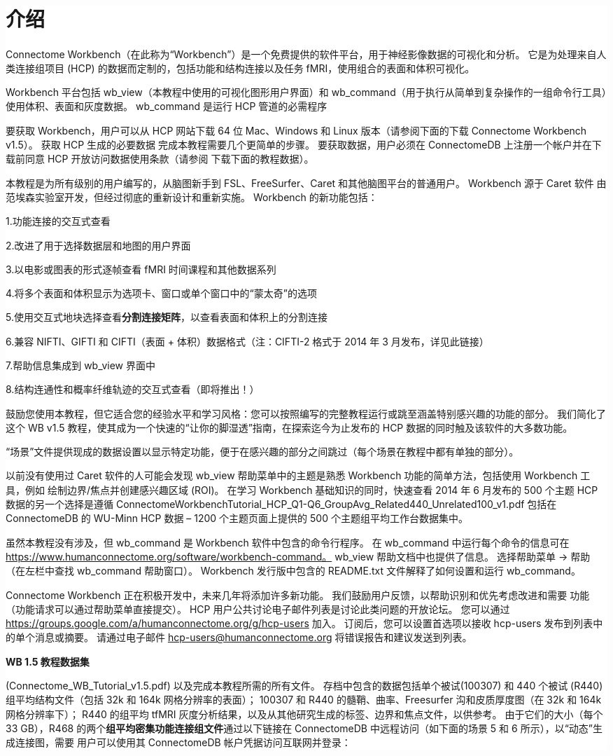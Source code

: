 # 介绍

Connectome Workbench（在此称为“Workbench”）是一个免费提供的软件平台，用于神经影像数据的可视化和分析。 它是为处理来自人类连接组项目 (HCP) 的数据而定制的，包括功能和结构连接以及任务 fMRI，使用组合的表面和体积可视化。

Workbench 平台包括 wb_view（本教程中使用的可视化图形用户界面）和 wb_command（用于执行从简单到复杂操作的一组命令行工具）使用体积、表面和灰度数据。 wb_command 是运行 HCP 管道的必需程序

要获取 Workbench，用户可以从 HCP 网站下载 64 位 Mac、Windows 和 Linux 版本（请参阅下面的下载 Connectome Workbench v1.5）。 获取 HCP 生成的必要数据 完成本教程需要几个更简单的步骤。 要获取数据，用户必须在 ConnectomeDB 上注册一个帐户并在下载前同意 HCP 开放访问数据使用条款（请参阅
下载下面的教程数据）。



本教程是为所有级别的用户编写的，从脑图新手到 FSL、FreeSurfer、Caret 和其他脑图平台的普通用户。 Workbench 源于 Caret 软件
由范埃森实验室开发，但经过彻底的重新设计和重新实施。 Workbench 的新功能包括：

1.功能连接的交互式查看

2.改进了用于选择数据层和地图的用户界面

3.以电影或图表的形式逐帧查看 fMRI 时间课程和其他数据系列

4.将多个表面和体积显示为选项卡、窗口或单个窗口中的“蒙太奇”的选项

5.使用交互式地块选择查看**分割连接矩阵**，以查看表面和体积上的分割连接

6.兼容 NIFTI、GIFTI 和 CIFTI（表面 + 体积）数据格式（注：CIFTI-2 格式于 2014 年 3 月发布，详见此链接）

7.帮助信息集成到 wb_view 界面中

8.结构连通性和概率纤维轨迹的交互式查看（即将推出！）



鼓励您使用本教程，但它适合您的经验水平和学习风格：您可以按照编写的完整教程运行或跳至涵盖特别感兴趣的功能的部分。 我们简化了这个 WB v1.5 教程，使其成为一个快速的“让你的脚湿透”指南，在探索迄今为止发布的 HCP 数据的同时触及该软件的大多数功能。

“场景”文件提供现成的数据设置以显示特定功能，便于在感兴趣的部分之间跳过（每个场景在教程中都有单独的部分）。

以前没有使用过 Caret 软件的人可能会发现 wb_view 帮助菜单中的主题是熟悉 Workbench 功能的简单方法，包括使用 Workbench 工具，例如
绘制边界/焦点并创建感兴趣区域 (ROI)。 在学习 Workbench 基础知识的同时，快速查看 2014 年 6 月发布的 500 个主题 HCP 数据的另一个选择是遵循
ConnectomeWorkbenchTutorial_HCP_Q1-Q6_GroupAvg_Related440_Unrelated100_v1.pdf 包括在 ConnectomeDB 的 WU-Minn HCP 数据 – 1200 个主题页面上提供的 500 个主题组平均工作台数据集中。

虽然本教程没有涉及，但 wb_command 是 Workbench 软件中包含的命令行程序。 在 wb_command 中运行每个命令的信息可在
https://www.humanconnectome.org/software/workbench-command。 wb_view 帮助文档中也提供了信息。 选择帮助菜单 -> 帮助（在左栏中查找 wb_command
帮助窗口）。 Workbench 发行版中包含的 README.txt 文件解释了如何设置和运行 wb_command。



Connectome Workbench 正在积极开发中，未来几年将添加许多新功能。 我们鼓励用户反馈，以帮助识别和优先考虑改进和需要
功能（功能请求可以通过帮助菜单直接提交）。 HCP 用户公共讨论电子邮件列表是讨论此类问题的开放论坛。 您可以通过 https://groups.google.com/a/humanconnectome.org/g/hcp-users 加入。 订阅后，您可以设置首选项以接收 hcp-users 发布到列表中的单个消息或摘要。 请通过电子邮件 hcp-users@humanconnectome.org 将错误报告和建议发送到列表。

**WB 1.5 教程数据集**

(Connectome_WB_Tutorial_v1.5.pdf) 以及完成本教程所需的所有文件。 存档中包含的数据包括单个被试(100307) 和 440 个被试 (R440) 组平均结构文件（包括 32k 和 164k 网格分辨率的表面）； 100307 和 R440 的髓鞘、曲率、Freesurfer 沟和皮质厚度图（在 32k 和 164k 网格分辨率下）； R440 的组平均 tfMRI 灰度分析结果，以及从其他研究生成的标签、边界和焦点文件，以供参考。 由于它们的大小（每个 33 GB），R468 的两个**组平均密集功能连接组文件**通过以下链接在 ConnectomeDB 中远程访问（如下面的场景 5 和 6 所示），以“动态”生成连接图，需要 用户可以使用其 ConnectomeDB 帐户凭据访问互联网并登录：

